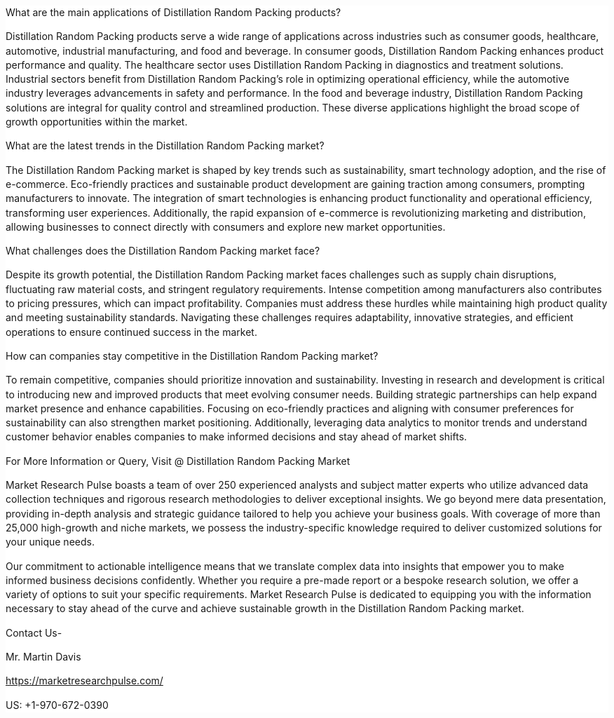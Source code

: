 What are the main applications of Distillation Random Packing products?

Distillation Random Packing products serve a wide range of applications across industries such as consumer goods, healthcare, automotive, industrial manufacturing, and food and beverage. In consumer goods, Distillation Random Packing enhances product performance and quality. The healthcare sector uses Distillation Random Packing in diagnostics and treatment solutions. Industrial sectors benefit from Distillation Random Packing’s role in optimizing operational efficiency, while the automotive industry leverages advancements in safety and performance. In the food and beverage industry, Distillation Random Packing solutions are integral for quality control and streamlined production. These diverse applications highlight the broad scope of growth opportunities within the market.

What are the latest trends in the Distillation Random Packing market?

The Distillation Random Packing market is shaped by key trends such as sustainability, smart technology adoption, and the rise of e-commerce. Eco-friendly practices and sustainable product development are gaining traction among consumers, prompting manufacturers to innovate. The integration of smart technologies is enhancing product functionality and operational efficiency, transforming user experiences. Additionally, the rapid expansion of e-commerce is revolutionizing marketing and distribution, allowing businesses to connect directly with consumers and explore new market opportunities.

What challenges does the Distillation Random Packing market face?

Despite its growth potential, the Distillation Random Packing market faces challenges such as supply chain disruptions, fluctuating raw material costs, and stringent regulatory requirements. Intense competition among manufacturers also contributes to pricing pressures, which can impact profitability. Companies must address these hurdles while maintaining high product quality and meeting sustainability standards. Navigating these challenges requires adaptability, innovative strategies, and efficient operations to ensure continued success in the market.

How can companies stay competitive in the Distillation Random Packing market?

To remain competitive, companies should prioritize innovation and sustainability. Investing in research and development is critical to introducing new and improved products that meet evolving consumer needs. Building strategic partnerships can help expand market presence and enhance capabilities. Focusing on eco-friendly practices and aligning with consumer preferences for sustainability can also strengthen market positioning. Additionally, leveraging data analytics to monitor trends and understand customer behavior enables companies to make informed decisions and stay ahead of market shifts.

For More Information or Query, Visit @ Distillation Random Packing Market

Market Research Pulse boasts a team of over 250 experienced analysts and subject matter experts who utilize advanced data collection techniques and rigorous research methodologies to deliver exceptional insights. We go beyond mere data presentation, providing in-depth analysis and strategic guidance tailored to help you achieve your business goals. With coverage of more than 25,000 high-growth and niche markets, we possess the industry-specific knowledge required to deliver customized solutions for your unique needs.

Our commitment to actionable intelligence means that we translate complex data into insights that empower you to make informed business decisions confidently. Whether you require a pre-made report or a bespoke research solution, we offer a variety of options to suit your specific requirements. Market Research Pulse is dedicated to equipping you with the information necessary to stay ahead of the curve and achieve sustainable growth in the Distillation Random Packing market.

Contact Us-

Mr. Martin Davis

https://marketresearchpulse.com/

US: +1-970-672-0390
